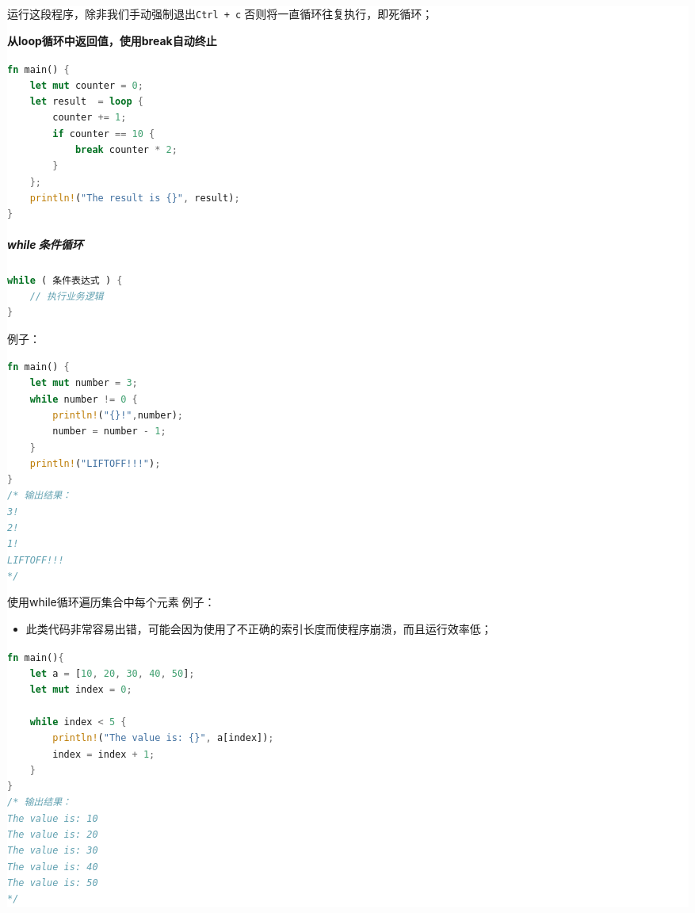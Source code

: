 运行这段程序，除非我们手动强制退出`Ctrl + c` 否则将一直循环往复执行，即死循环；



**从loop循环中返回值，使用break自动终止**

```rust
fn main() {
    let mut counter = 0;
    let result  = loop {
        counter += 1;
        if counter == 10 {
            break counter * 2;
        }
    };
    println!("The result is {}", result);
}
```



##### while 条件循环

```rust
while ( 条件表达式 ) {
    // 执行业务逻辑
}
```



例子： 

```rust
fn main() {
    let mut number = 3;
    while number != 0 {
        println!("{}!",number);
        number = number - 1;
    }
    println!("LIFTOFF!!!");
}
/* 输出结果：
3!
2!
1!
LIFTOFF!!!
*/
```

使用while循环遍历集合中每个元素  例子：

- 此类代码非常容易出错，可能会因为使用了不正确的索引长度而使程序崩溃，而且运行效率低；

```rust
fn main(){
    let a = [10, 20, 30, 40, 50];
    let mut index = 0;
    
    while index < 5 {
        println!("The value is: {}", a[index]);
        index = index + 1;
    }
}
/* 输出结果：
The value is: 10
The value is: 20
The value is: 30
The value is: 40
The value is: 50
*/
```